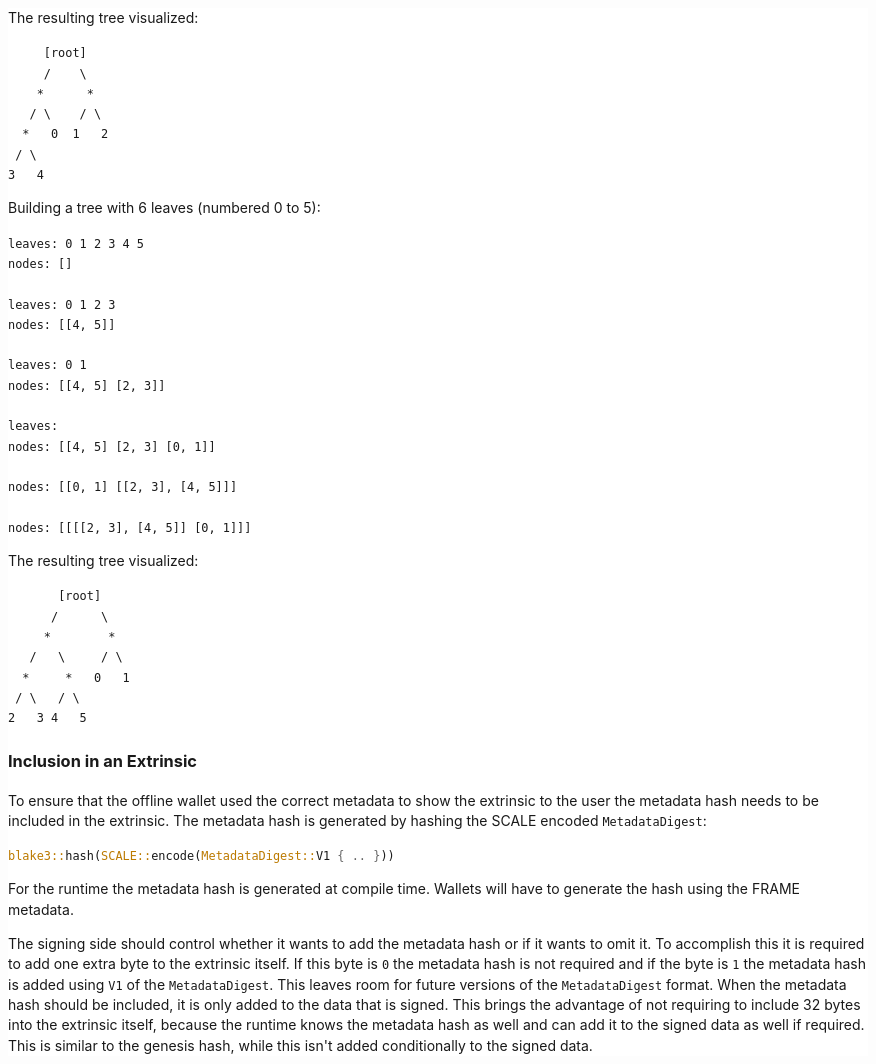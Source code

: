 The resulting tree visualized:
```
     [root]
     /    \
    *      *
   / \    / \
  *   0  1   2
 / \
3   4
```

Building a tree with 6 leaves (numbered 0 to 5):
```
leaves: 0 1 2 3 4 5
nodes: []

leaves: 0 1 2 3
nodes: [[4, 5]]

leaves: 0 1
nodes: [[4, 5] [2, 3]]

leaves:
nodes: [[4, 5] [2, 3] [0, 1]]

nodes: [[0, 1] [[2, 3], [4, 5]]]

nodes: [[[[2, 3], [4, 5]] [0, 1]]]
```

The resulting tree visualized:
```
       [root]
      /      \
     *        *
   /   \     / \
  *     *   0   1
 / \   / \
2   3 4   5
```

### Inclusion in an Extrinsic

To ensure that the offline wallet used the correct metadata to show the extrinsic to the user the metadata hash needs to be included in the extrinsic. The metadata hash is generated by hashing the SCALE encoded `MetadataDigest`:

```rust
blake3::hash(SCALE::encode(MetadataDigest::V1 { .. }))
```

For the runtime the metadata hash is generated at compile time. Wallets will have to generate the hash using the FRAME metadata. 

The signing side should control whether it wants to add the metadata hash or if it wants to omit it. To accomplish this it is required to add one extra byte to the extrinsic itself. If this byte is `0` the metadata hash is not required and if the byte is `1` the metadata hash is added using `V1` of the `MetadataDigest`. This leaves room for future versions of the `MetadataDigest` format. When the metadata hash should be included, it is only added to the data that is signed. This brings the advantage of not requiring to include 32 bytes into the extrinsic itself, because the runtime knows the metadata hash as well and can add it to the signed data as well if required. This is similar to the genesis hash, while this isn't added conditionally to the signed data.
